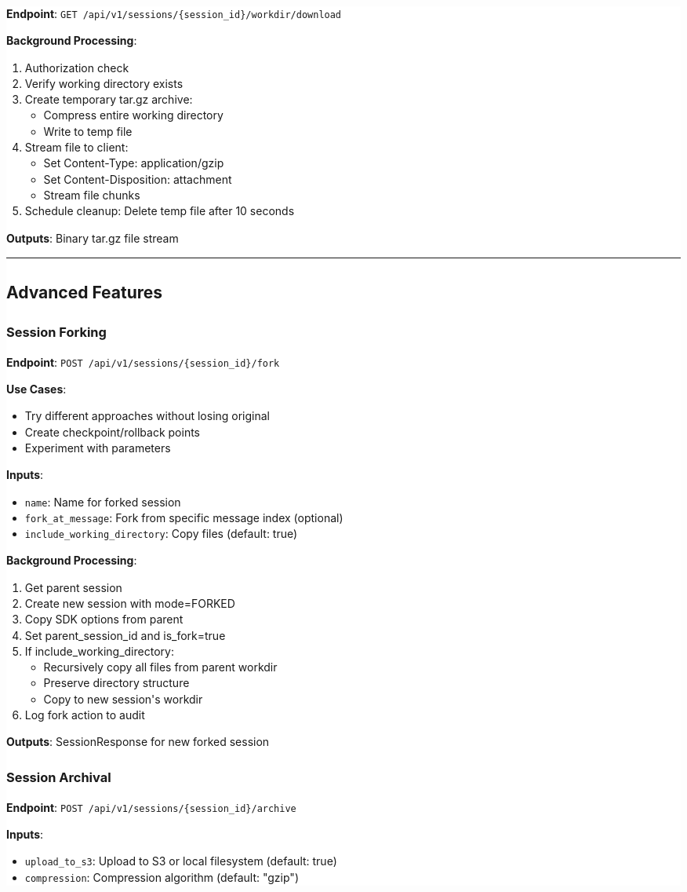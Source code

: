 **Endpoint**: `GET /api/v1/sessions/{session_id}/workdir/download`

**Background Processing**:
1. Authorization check
2. Verify working directory exists
3. Create temporary tar.gz archive:
   - Compress entire working directory
   - Write to temp file
4. Stream file to client:
   - Set Content-Type: application/gzip
   - Set Content-Disposition: attachment
   - Stream file chunks
5. Schedule cleanup: Delete temp file after 10 seconds

**Outputs**: Binary tar.gz file stream

---

## Advanced Features

### Session Forking

**Endpoint**: `POST /api/v1/sessions/{session_id}/fork`

**Use Cases**:
- Try different approaches without losing original
- Create checkpoint/rollback points
- Experiment with parameters

**Inputs**:
- `name`: Name for forked session
- `fork_at_message`: Fork from specific message index (optional)
- `include_working_directory`: Copy files (default: true)

**Background Processing**:
1. Get parent session
2. Create new session with mode=FORKED
3. Copy SDK options from parent
4. Set parent_session_id and is_fork=true
5. If include_working_directory:
   - Recursively copy all files from parent workdir
   - Preserve directory structure
   - Copy to new session's workdir
6. Log fork action to audit

**Outputs**: SessionResponse for new forked session

### Session Archival

**Endpoint**: `POST /api/v1/sessions/{session_id}/archive`

**Inputs**:
- `upload_to_s3`: Upload to S3 or local filesystem (default: true)
- `compression`: Compression algorithm (default: "gzip")
